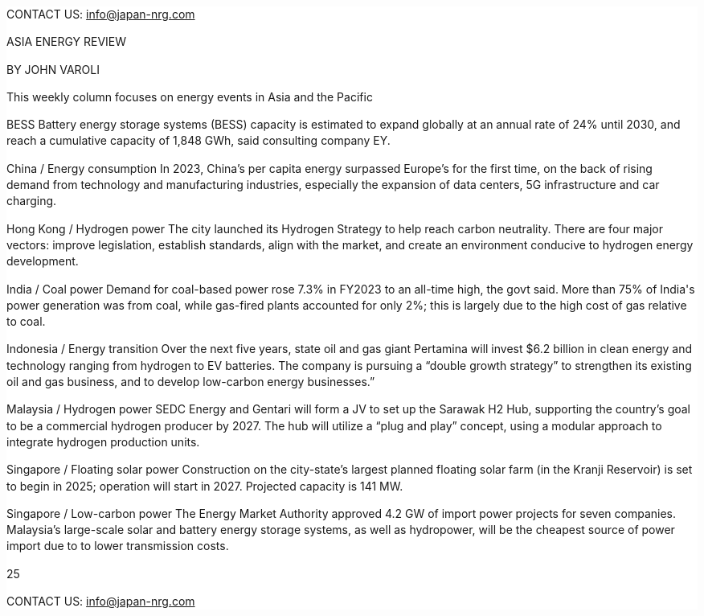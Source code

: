 CONTACT  US: info@japan-nrg.com

ASIA   ENERGY      REVIEW

BY JOHN VAROLI

This weekly column focuses on energy events in Asia and the Pacific

BESS
Battery energy storage systems (BESS) capacity is estimated to expand globally at an
annual rate of 24% until 2030, and reach a cumulative capacity of 1,848 GWh, said
consulting company EY.

China / Energy consumption
In 2023, China’s per capita energy surpassed Europe’s for the first time, on the back
of rising demand from technology and manufacturing industries, especially the
expansion of data centers, 5G infrastructure and car charging.

Hong Kong / Hydrogen power
The city launched its Hydrogen Strategy to help reach carbon neutrality. There are
four major vectors: improve legislation, establish standards, align with the market, and
create an environment conducive to hydrogen energy development.

India / Coal power
Demand for coal-based power rose 7.3% in FY2023 to an all-time high, the govt said.
More than 75% of India's power generation was from coal, while gas-fired plants
accounted for only 2%; this is largely due to the high cost of gas relative to coal.

Indonesia / Energy transition
Over the next five years, state oil and gas giant Pertamina will invest $6.2 billion in
clean energy and technology ranging from hydrogen to EV batteries. The company is
pursuing a “double growth strategy” to strengthen its existing oil and gas business,
and to develop low-carbon energy businesses.”

Malaysia / Hydrogen power
SEDC Energy and Gentari will form a JV to set up the Sarawak H2 Hub, supporting
the country’s goal to be a commercial hydrogen producer by 2027. The hub will utilize
a “plug and play” concept, using a modular approach to integrate hydrogen
production units.

Singapore / Floating solar power
Construction on the city-state’s largest planned floating solar farm (in the Kranji
Reservoir) is set to begin in 2025; operation will start in 2027. Projected capacity is
141 MW.

Singapore / Low-carbon power
The Energy Market Authority approved 4.2 GW of import power projects for seven
companies. Malaysia’s large-scale solar and battery energy storage systems, as well as
hydropower, will be the cheapest source of power import due to to lower transmission
costs.



25



CONTACT  US: info@japan-nrg.com
